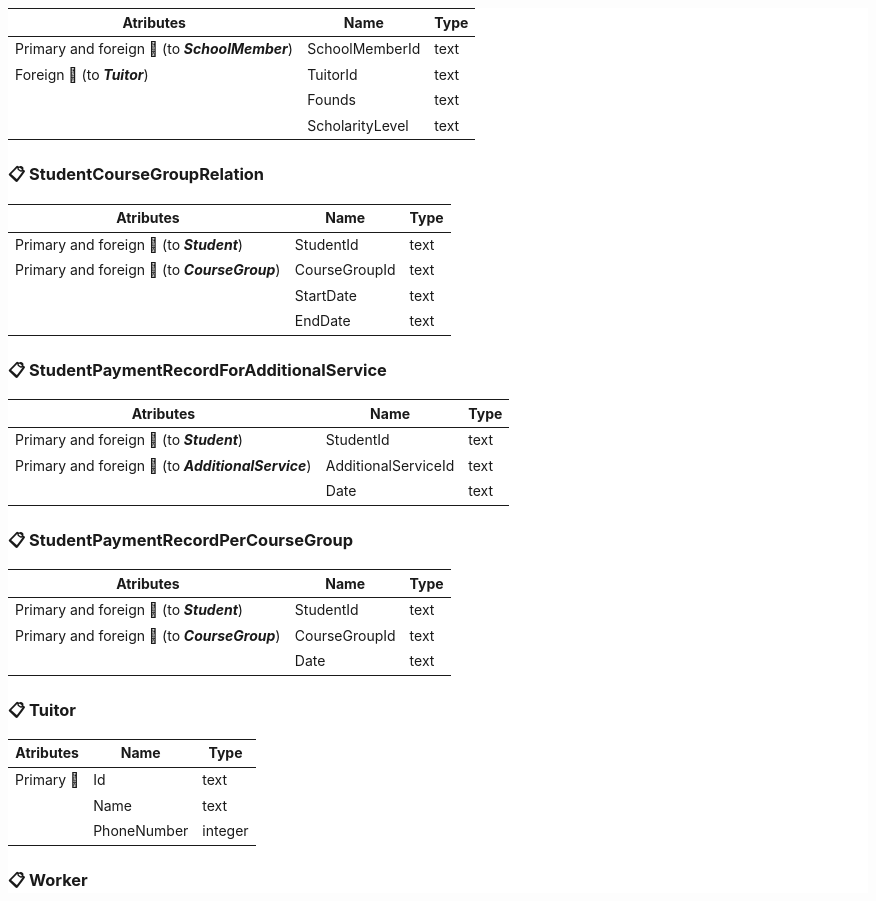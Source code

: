 | Atributes                                      | Name            | Type    |
|------------------------------------------------|-----------------|---------|
| Primary and foreign 🔑 (to ***SchoolMember***) | SchoolMemberId  | text    |
| Foreign 🔑 (to ***Tuitor***)                   | TuitorId        | text    |
|                                                | Founds          | text    |
|                                                | ScholarityLevel | text    |

### 📋 **StudentCourseGroupRelation**

| Atributes                                     | Name                  | Type    |
|-----------------------------------------------|-----------------------|---------|
| Primary and foreign 🔑 (to ***Student***)     | StudentId     | text    |
| Primary and foreign 🔑 (to ***CourseGroup***) | CourseGroupId | text    |
|                                               | StartDate             | text    |
|                                               | EndDate               | text    |

### 📋 **StudentPaymentRecordForAdditionalService**

| Atributes                                           | Name                        | Type    |
|-----------------------------------------------------|-----------------------------|---------|
| Primary and foreign 🔑 (to ***Student***)           | StudentId           | text    |
| Primary and foreign 🔑 (to ***AdditionalService***) | AdditionalServiceId | text    |
|                                                     | Date                        | text    |

### 📋 **StudentPaymentRecordPerCourseGroup**

| Atributes                                     | Name                  | Type    |
|-----------------------------------------------|-----------------------|---------|
| Primary and foreign 🔑 (to ***Student***)     | StudentId     | text    |
| Primary and foreign 🔑 (to ***CourseGroup***) | CourseGroupId | text    |
|                                               | Date                  | text    |

### 📋 **Tuitor**

| Atributes  | Name        | Type    |
|------------|-------------|---------|
| Primary 🔑 | Id          | text    |
|            | Name        | text    |
|            | PhoneNumber | integer |

### 📋 **Worker**
